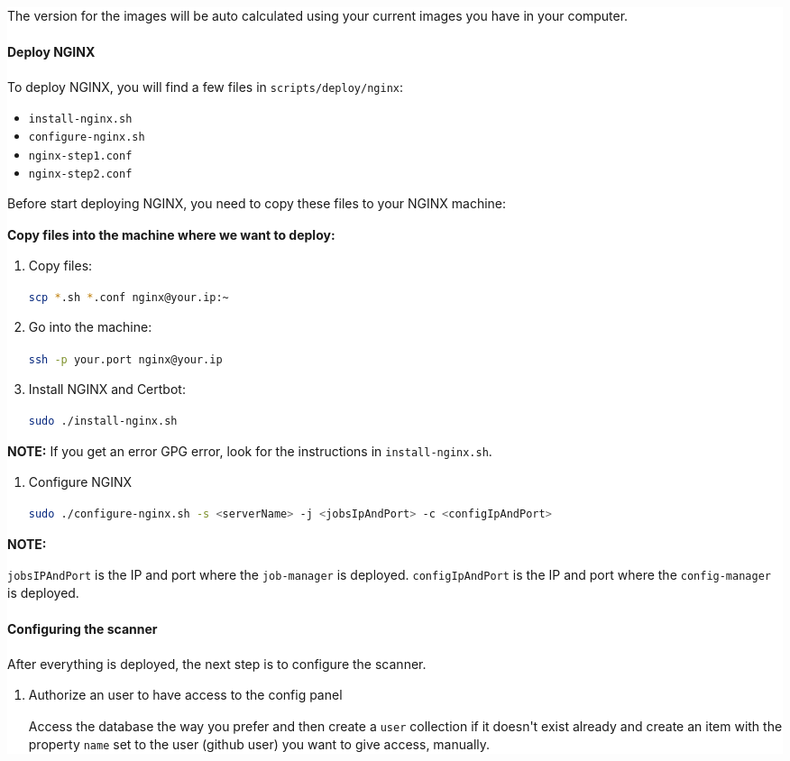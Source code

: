 The version for the images will be auto calculated using your current
images you have in your computer.

#### Deploy NGINX

To deploy NGINX, you will find a few files in `scripts/deploy/nginx`:

* `install-nginx.sh`
* `configure-nginx.sh`
* `nginx-step1.conf`
* `nginx-step2.conf`

Before start deploying NGINX, you need to copy these files to
your NGINX machine:

**Copy files into the machine where we want to deploy:**

1. Copy files:

    ```bash
    scp *.sh *.conf nginx@your.ip:~
    ```

1. Go into the machine:

    ```bash
    ssh -p your.port nginx@your.ip
    ```

1. Install NGINX and Certbot:

    ```bash
    sudo ./install-nginx.sh
    ```

**NOTE:**
If you get an error GPG error, look for the instructions
in `install-nginx.sh`.

1. Configure NGINX

    ```bash
    sudo ./configure-nginx.sh -s <serverName> -j <jobsIpAndPort> -c <configIpAndPort>
    ```

**NOTE:**

`jobsIPAndPort` is the IP and port where the `job-manager` is deployed.
`configIpAndPort` is the IP and port where the `config-manager` is deployed.

#### Configuring the scanner

After everything is deployed, the next step is to configure the scanner.

1. Authorize an user to have access to the config panel

   Access the database the way you prefer and then create a `user` collection
   if it doesn't exist already and create an item with the property `name` set
   to the user (github user) you want to give access, manually.
